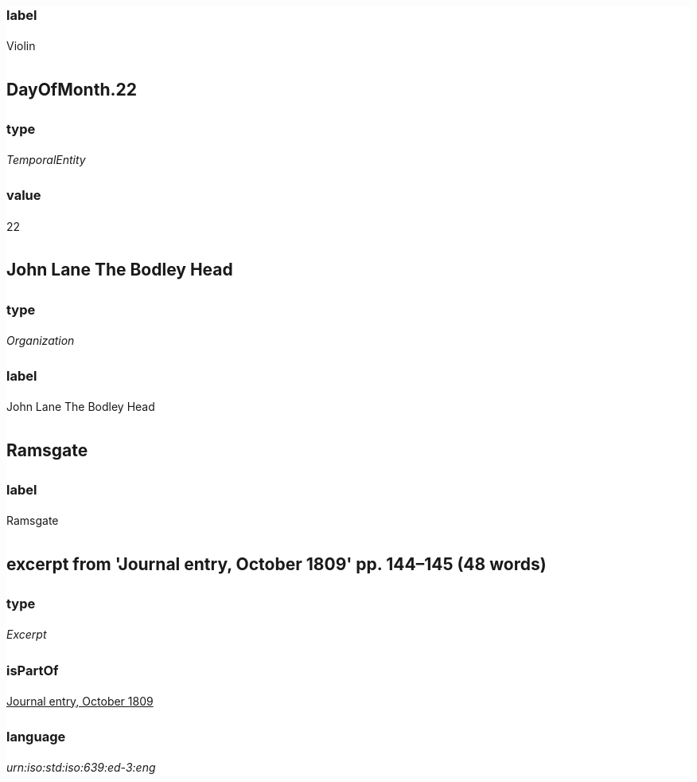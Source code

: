 ### label


Violin

## DayOfMonth.22

### type


*TemporalEntity*

### value


22

## John Lane The Bodley Head

### type


*Organization*

### label


John Lane The Bodley Head

## Ramsgate

### label


Ramsgate

## excerpt from 'Journal entry, October 1809' pp. 144–145 (48 words)

### type


*Excerpt*

### isPartOf


[Journal entry, October 1809](#Journal-entry-October-1809)

### language


*urn:iso:std:iso:639:ed-3:eng*
